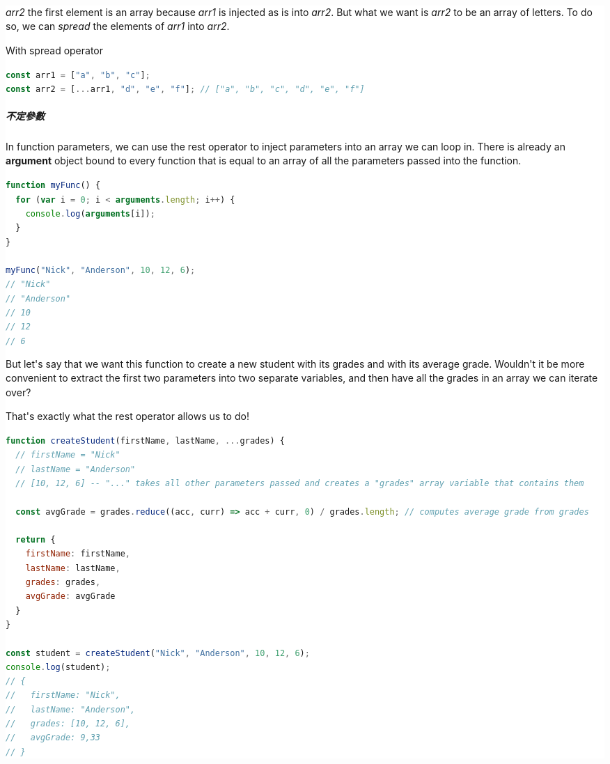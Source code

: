 *arr2* the first element is an array because *arr1* is injected as is into *arr2*. But what we want is *arr2* to be an array of letters. To do so, we can *spread* the elements of *arr1* into *arr2*.

With spread operator

```js
const arr1 = ["a", "b", "c"];
const arr2 = [...arr1, "d", "e", "f"]; // ["a", "b", "c", "d", "e", "f"]
```

##### 不定參數

In function parameters, we can use the rest operator to inject parameters into an array we can loop in. There is already an **argument** object bound to every function that is equal to an array of all the parameters passed into the function.

```js
function myFunc() {
  for (var i = 0; i < arguments.length; i++) {
    console.log(arguments[i]);
  }
}

myFunc("Nick", "Anderson", 10, 12, 6);
// "Nick"
// "Anderson"
// 10
// 12
// 6
```

But let's say that we want this function to create a new student with its grades and with its average grade. Wouldn't it be more convenient to extract the first two parameters into two separate variables, and then have all the grades in an array we can iterate over?

That's exactly what the rest operator allows us to do!

```js
function createStudent(firstName, lastName, ...grades) {
  // firstName = "Nick"
  // lastName = "Anderson"
  // [10, 12, 6] -- "..." takes all other parameters passed and creates a "grades" array variable that contains them

  const avgGrade = grades.reduce((acc, curr) => acc + curr, 0) / grades.length; // computes average grade from grades

  return {
    firstName: firstName,
    lastName: lastName,
    grades: grades,
    avgGrade: avgGrade
  }
}

const student = createStudent("Nick", "Anderson", 10, 12, 6);
console.log(student);
// {
//   firstName: "Nick",
//   lastName: "Anderson",
//   grades: [10, 12, 6],
//   avgGrade: 9,33
// }
```
